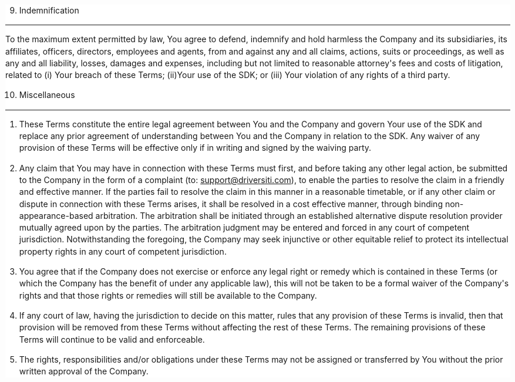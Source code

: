 9. Indemnification
------------------

To the maximum extent permitted by law, You agree to defend, indemnify and hold harmless the Company and its subsidiaries, its affiliates, officers, directors, employees and agents, from and against any and all claims, actions, suits or proceedings, as well as any and all liability, losses, damages and expenses, including but not limited to reasonable attorney's fees and costs of litigation, related to (i) Your breach of these Terms; (ii)Your use of the SDK; or (iii) Your violation of any rights of a third party.

10. Miscellaneous
-----------------

  1. These Terms constitute the entire legal agreement between You and the Company and govern Your use of the SDK and replace any prior agreement of understanding between You and the Company in relation to the SDK. Any waiver of any provision of these Terms will be effective only if in writing and signed by the waiving party.

  2. Any claim that You may have in connection with these Terms must first, and before taking any other legal action, be submitted to the Company in the form of a complaint (to: support@driversiti.com), to enable the parties to resolve the claim in a friendly and effective manner. If the parties fail to resolve the claim in this manner in a reasonable timetable, or if any other claim or dispute in connection with these Terms arises, it shall be resolved in a cost effective manner, through binding non-appearance-based arbitration. The arbitration shall be initiated through an established alternative dispute resolution provider mutually agreed upon by the parties. The arbitration judgment may be entered and forced in any court of competent jurisdiction. Notwithstanding the foregoing, the Company may seek injunctive or other equitable relief to protect its intellectual property rights in any court of competent jurisdiction.

  3. You agree that if the Company does not exercise or enforce any legal right or remedy which is contained in these Terms (or which the Company has the benefit of under any applicable law), this will not be taken to be a formal waiver of the Company's rights and that those rights or remedies will still be available to the Company.

  4. If any court of law, having the jurisdiction to decide on this matter, rules that any provision of these Terms is invalid, then that provision will be removed from these Terms without affecting the rest of these Terms. The remaining provisions of these Terms will continue to be valid and enforceable.

  5. The rights, responsibilities and/or obligations under these Terms may not be assigned or transferred by You without the prior written approval of the Company.
